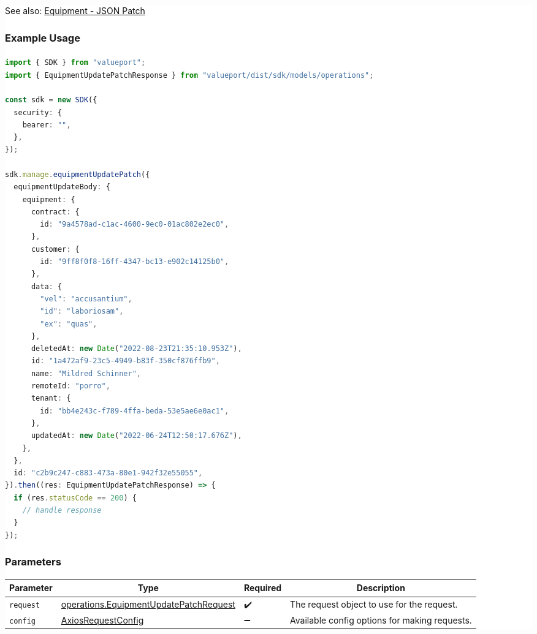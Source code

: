 See also: [Equipment - JSON Patch](#operation/equipment-json-patch)

### Example Usage

```typescript
import { SDK } from "valueport";
import { EquipmentUpdatePatchResponse } from "valueport/dist/sdk/models/operations";

const sdk = new SDK({
  security: {
    bearer: "",
  },
});

sdk.manage.equipmentUpdatePatch({
  equipmentUpdateBody: {
    equipment: {
      contract: {
        id: "9a4578ad-c1ac-4600-9ec0-01ac802e2ec0",
      },
      customer: {
        id: "9ff8f0f8-16ff-4347-bc13-e902c14125b0",
      },
      data: {
        "vel": "accusantium",
        "id": "laboriosam",
        "ex": "quas",
      },
      deletedAt: new Date("2022-08-23T21:35:10.953Z"),
      id: "1a472af9-23c5-4949-b83f-350cf876ffb9",
      name: "Mildred Schinner",
      remoteId: "porro",
      tenant: {
        id: "bb4e243c-f789-4ffa-beda-53e5ae6e0ac1",
      },
      updatedAt: new Date("2022-06-24T12:50:17.676Z"),
    },
  },
  id: "c2b9c247-c883-473a-80e1-942f32e55055",
}).then((res: EquipmentUpdatePatchResponse) => {
  if (res.statusCode == 200) {
    // handle response
  }
});
```

### Parameters

| Parameter                                                                                        | Type                                                                                             | Required                                                                                         | Description                                                                                      |
| ------------------------------------------------------------------------------------------------ | ------------------------------------------------------------------------------------------------ | ------------------------------------------------------------------------------------------------ | ------------------------------------------------------------------------------------------------ |
| `request`                                                                                        | [operations.EquipmentUpdatePatchRequest](../../models/operations/equipmentupdatepatchrequest.md) | :heavy_check_mark:                                                                               | The request object to use for the request.                                                       |
| `config`                                                                                         | [AxiosRequestConfig](https://axios-http.com/docs/req_config)                                     | :heavy_minus_sign:                                                                               | Available config options for making requests.                                                    |
